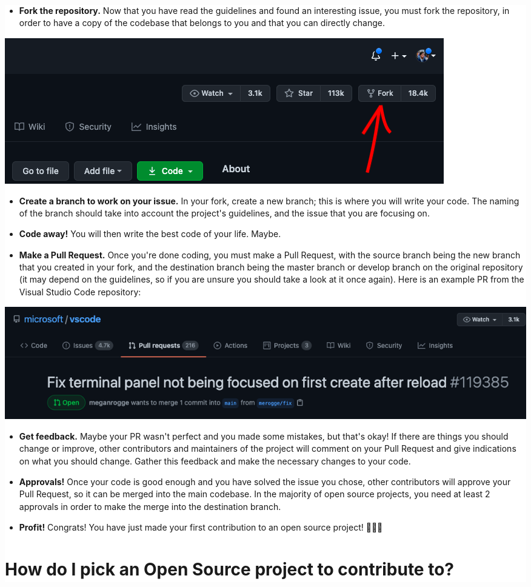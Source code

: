 * **Fork the repository.** Now that you have read the guidelines and found an interesting issue, you must fork the repository, in order to have a copy of the codebase that belongs to you and that you can directly change.

![Fork Button Image](./images/fork_button.png)

* **Create a branch to work on your issue.** In your fork, create a new branch; this is where you will write your code. The naming of the branch should take into account the project's guidelines, and the issue that you are focusing on.

* **Code away!** You will then write the best code of your life. Maybe.

* **Make a Pull Request.** Once you're done coding, you must make a Pull Request, with the source branch being the new branch that you created in your fork, and the destination branch being the master branch or develop branch on the original repository (it may depend on the guidelines, so if you are unsure you should take a look at it once again). Here is an example PR from the Visual Studio Code repository:

![Example PR Image](./images/example_pr.png)

* **Get feedback.** Maybe your PR wasn't perfect and you made some mistakes, but that's okay! If there are things you should change or improve, other contributors and maintainers of the project will comment on your Pull Request and give indications on what you should change. Gather this feedback and make the necessary changes to your code.

* **Approvals!** Once your code is good enough and you have solved the issue you chose, other contributors will approve your Pull Request, so it can be merged into the main codebase. In the majority of open source projects, you need at least 2 approvals in order to make the merge into the destination branch.

* **Profit!** Congrats! You have just made your first contribution to an open source project! 🎉🎉🎉

# How do I pick an Open Source project to contribute to?

